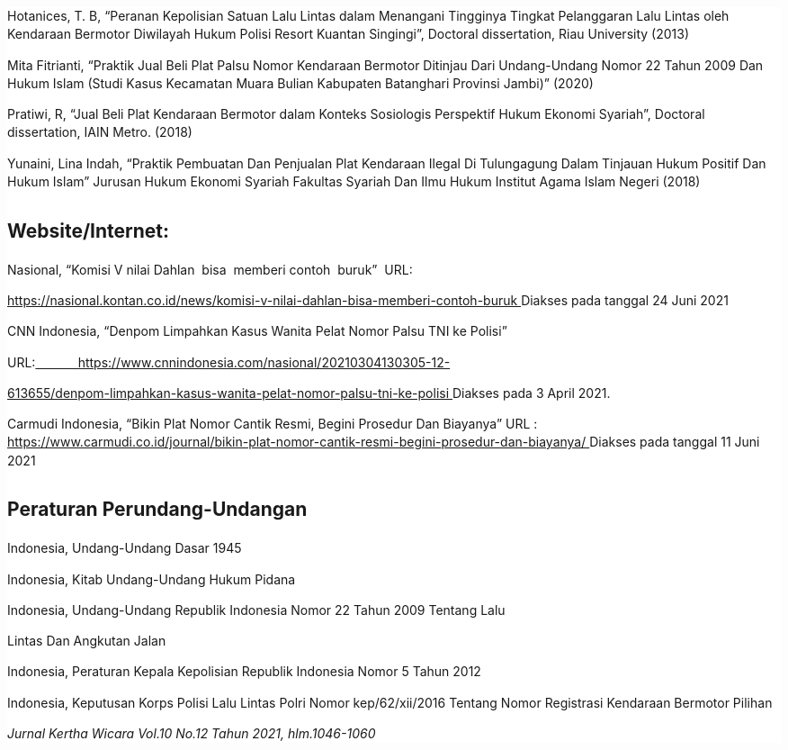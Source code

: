 <p><span class="font5">Hotanices, T. B, “Peranan Kepolisian Satuan Lalu Lintas dalam Menangani Tingginya Tingkat Pelanggaran Lalu Lintas oleh Kendaraan Bermotor Diwilayah Hukum Polisi Resort Kuantan Singingi”, Doctoral dissertation, Riau University (2013)</span></p>
<p><span class="font5">Mita Fitrianti, “Praktik Jual Beli Plat Palsu Nomor Kendaraan Bermotor Ditinjau Dari Undang-Undang Nomor 22 Tahun 2009 Dan Hukum Islam (Studi Kasus Kecamatan Muara Bulian Kabupaten Batanghari Provinsi Jambi)” (2020)</span></p>
<p><span class="font5">Pratiwi, R, “Jual Beli Plat Kendaraan Bermotor dalam Konteks Sosiologis Perspektif Hukum Ekonomi Syariah”, Doctoral dissertation, IAIN Metro. (2018)</span></p>
<p><span class="font5">Yunaini, Lina Indah, “Praktik Pembuatan Dan Penjualan Plat Kendaraan Ilegal Di Tulungagung Dalam Tinjauan Hukum Positif Dan Hukum Islam” Jurusan Hukum Ekonomi Syariah Fakultas Syariah Dan Ilmu Hukum Institut Agama Islam Negeri (2018)</span></p>
<h2><a name="bookmark31"></a><span class="font5" style="font-weight:bold;"><a name="bookmark32"></a>Website/Internet:</span></h2>
<p><span class="font5">Nasional, “Komisi V nilai Dahlan &nbsp;bisa &nbsp;memberi contoh &nbsp;buruk” &nbsp;URL:</span></p>
<p><a href="https://nasional.kontan.co.id/news/komisi-v-nilai-dahlan-bisa-memberi-contoh-buruk"><span class="font5">https://nasional.kontan.co.id/news/komisi-v-nilai-dahlan-bisa-memberi-contoh-</span></a><span class="font5"></span><a href="https://nasional.kontan.co.id/news/komisi-v-nilai-dahlan-bisa-memberi-contoh-buruk"><span class="font5">buruk </span></a><span class="font5">Diakses pada tanggal 24 Juni 2021</span></p>
<p><span class="font5">CNN Indonesia, “Denpom Limpahkan Kasus Wanita Pelat Nomor Palsu TNI ke Polisi”</span></p>
<p><span class="font5">URL:</span><a href="https://www.cnnindonesia.com/nasional/20210304130305-12-613655/denpom-limpahkan-kasus-wanita-pelat-nomor-palsu-tni-ke-polisi"><span class="font5"> &nbsp;&nbsp;&nbsp;&nbsp;&nbsp;&nbsp;&nbsp;&nbsp;&nbsp;&nbsp;&nbsp;https://www.cnnindonesia.com/nasional/20210304130305-12-</span></a></p>
<p><a href="https://www.cnnindonesia.com/nasional/20210304130305-12-613655/denpom-limpahkan-kasus-wanita-pelat-nomor-palsu-tni-ke-polisi"><span class="font5">613655/denpom-limpahkan-kasus-wanita-pelat-nomor-palsu-tni-ke-polisi </span></a><span class="font5">Diakses pada 3 April 2021.</span></p>
<p><span class="font5">Carmudi Indonesia, “Bikin Plat Nomor Cantik Resmi, Begini Prosedur Dan Biayanya” URL :</span><a href="https://www.carmudi.co.id/journal/bikin-plat-nomor-cantik-resmi-begini-prosedur-dan-biayanya/"><span class="font5"> https://www.carmudi.co.id/journal/bikin-plat-nomor-cantik-resmi-begini-</span></a><span class="font5"></span><a href="https://www.carmudi.co.id/journal/bikin-plat-nomor-cantik-resmi-begini-prosedur-dan-biayanya/"><span class="font5">prosedur-dan-biayanya/ </span></a><span class="font5">Diakses pada tanggal 11 Juni 2021</span></p>
<h2><a name="bookmark33"></a><span class="font5" style="font-weight:bold;"><a name="bookmark34"></a>Peraturan Perundang-Undangan</span></h2>
<p><span class="font5">Indonesia, Undang-Undang Dasar 1945</span></p>
<p><span class="font5">Indonesia, Kitab Undang-Undang Hukum Pidana</span></p>
<p><span class="font5">Indonesia, Undang-Undang Republik Indonesia Nomor 22 Tahun 2009 Tentang Lalu</span></p>
<p><span class="font5">Lintas Dan Angkutan Jalan</span></p>
<p><span class="font5">Indonesia, Peraturan Kepala Kepolisian Republik Indonesia Nomor 5 Tahun 2012</span></p>
<p><span class="font5">Indonesia, Keputusan Korps Polisi Lalu Lintas Polri Nomor kep/62/xii/2016 Tentang Nomor Registrasi Kendaraan Bermotor Pilihan</span></p>
<p><span class="font4" style="font-style:italic;">Jurnal Kertha Wicara Vol.10 No.12 Tahun 2021, hlm.1046-1060</span></p>